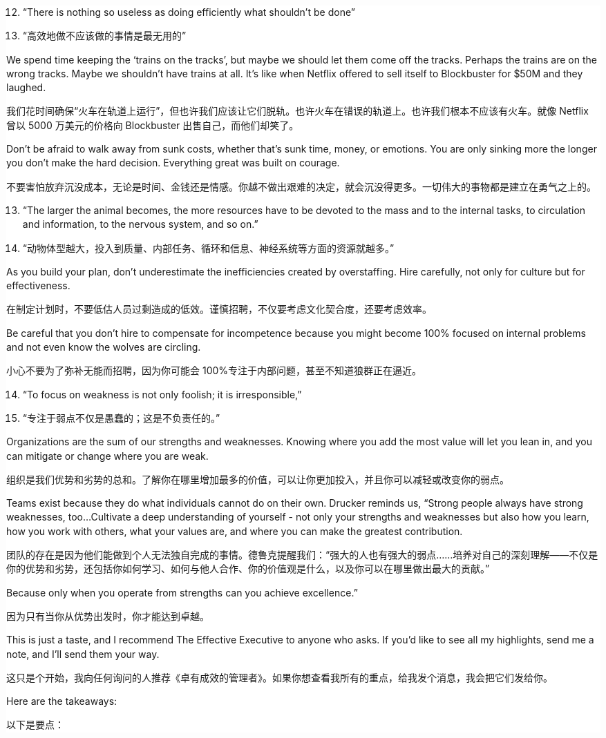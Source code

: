 12. “There is nothing so useless as doing efficiently what shouldn’t be done”

12. “高效地做不应该做的事情是最无用的”

We spend time keeping the ‘trains on the tracks’, but maybe we should let them come off the tracks. Perhaps the trains are on the wrong tracks. Maybe we shouldn’t have trains at all. It’s like when Netflix offered to sell itself to Blockbuster for $50M and they laughed.

我们花时间确保“火车在轨道上运行”，但也许我们应该让它们脱轨。也许火车在错误的轨道上。也许我们根本不应该有火车。就像 Netflix 曾以 5000 万美元的价格向 Blockbuster 出售自己，而他们却笑了。

Don’t be afraid to walk away from sunk costs, whether that’s sunk time, money, or emotions. You are only sinking more the longer you don’t make the hard decision. Everything great was built on courage.

不要害怕放弃沉没成本，无论是时间、金钱还是情感。你越不做出艰难的决定，就会沉没得更多。一切伟大的事物都是建立在勇气之上的。

13. “The larger the animal becomes, the more resources have to be devoted to the mass and to the internal tasks, to circulation and information, to the nervous system, and so on.”

13. “动物体型越大，投入到质量、内部任务、循环和信息、神经系统等方面的资源就越多。”

As you build your plan, don’t underestimate the inefficiencies created by overstaffing. Hire carefully, not only for culture but for effectiveness.

在制定计划时，不要低估人员过剩造成的低效。谨慎招聘，不仅要考虑文化契合度，还要考虑效率。

Be careful that you don’t hire to compensate for incompetence because you might become 100% focused on internal problems and not even know the wolves are circling.

小心不要为了弥补无能而招聘，因为你可能会 100%专注于内部问题，甚至不知道狼群正在逼近。

14. “To focus on weakness is not only foolish; it is irresponsible,”

14. “专注于弱点不仅是愚蠢的；这是不负责任的。”

Organizations are the sum of our strengths and weaknesses. Knowing where you add the most value will let you lean in, and you can mitigate or change where you are weak.

组织是我们优势和劣势的总和。了解你在哪里增加最多的价值，可以让你更加投入，并且你可以减轻或改变你的弱点。

Teams exist because they do what individuals cannot do on their own. Drucker reminds us, “Strong people always have strong weaknesses, too…Cultivate a deep understanding of yourself - not only your strengths and weaknesses but also how you learn, how you work with others, what your values are, and where you can make the greatest contribution.

团队的存在是因为他们能做到个人无法独自完成的事情。德鲁克提醒我们：“强大的人也有强大的弱点……培养对自己的深刻理解——不仅是你的优势和劣势，还包括你如何学习、如何与他人合作、你的价值观是什么，以及你可以在哪里做出最大的贡献。”

Because only when you operate from strengths can you achieve excellence.”

因为只有当你从优势出发时，你才能达到卓越。

This is just a taste, and I recommend The Effective Executive to anyone who asks. If you’d like to see all my highlights, send me a note, and I’ll send them your way.

这只是个开始，我向任何询问的人推荐《卓有成效的管理者》。如果你想查看我所有的重点，给我发个消息，我会把它们发给你。

Here are the takeaways:

以下是要点：
